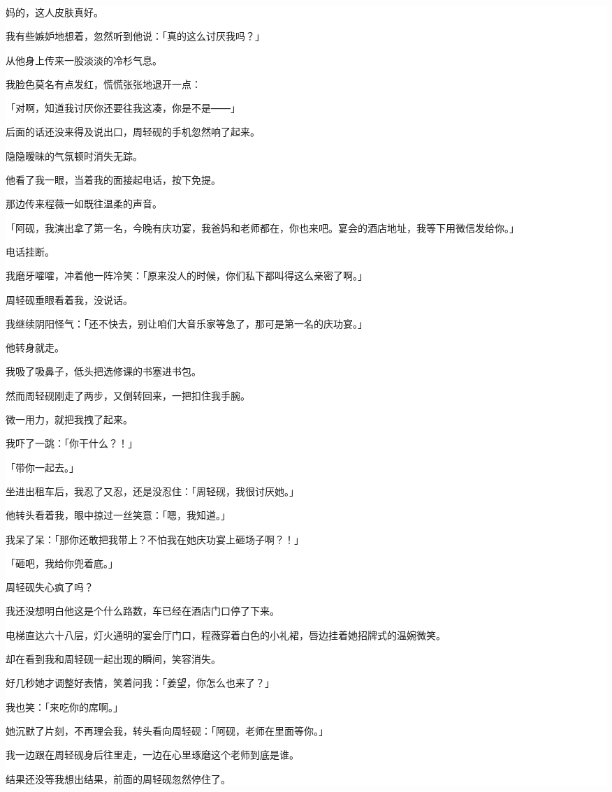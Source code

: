 妈的，这人皮肤真好。

我有些嫉妒地想着，忽然听到他说：「真的这么讨厌我吗？」

从他身上传来一股淡淡的冷杉气息。

我脸色莫名有点发红，慌慌张张地退开一点：

「对啊，知道我讨厌你还要往我这凑，你是不是——」

后面的话还没来得及说出口，周轻砚的手机忽然响了起来。

隐隐暧昧的气氛顿时消失无踪。

他看了我一眼，当着我的面接起电话，按下免提。

那边传来程薇一如既往温柔的声音。

「阿砚，我演出拿了第一名，今晚有庆功宴，我爸妈和老师都在，你也来吧。宴会的酒店地址，我等下用微信发给你。」

电话挂断。

我磨牙嚯嚯，冲着他一阵冷笑：「原来没人的时候，你们私下都叫得这么亲密了啊。」

周轻砚垂眼看着我，没说话。

我继续阴阳怪气：「还不快去，别让咱们大音乐家等急了，那可是第一名的庆功宴。」

他转身就走。

我吸了吸鼻子，低头把选修课的书塞进书包。

然而周轻砚刚走了两步，又倒转回来，一把扣住我手腕。

微一用力，就把我拽了起来。

我吓了一跳：「你干什么？！」

「带你一起去。」

坐进出租车后，我忍了又忍，还是没忍住：「周轻砚，我很讨厌她。」

他转头看着我，眼中掠过一丝笑意：「嗯，我知道。」

我呆了呆：「那你还敢把我带上？不怕我在她庆功宴上砸场子啊？！」

「砸吧，我给你兜着底。」

周轻砚失心疯了吗？

我还没想明白他这是个什么路数，车已经在酒店门口停了下来。

电梯直达六十八层，灯火通明的宴会厅门口，程薇穿着白色的小礼裙，唇边挂着她招牌式的温婉微笑。

却在看到我和周轻砚一起出现的瞬间，笑容消失。

好几秒她才调整好表情，笑着问我：「姜望，你怎么也来了？」

我也笑：「来吃你的席啊。」

她沉默了片刻，不再理会我，转头看向周轻砚：「阿砚，老师在里面等你。」

我一边跟在周轻砚身后往里走，一边在心里琢磨这个老师到底是谁。

结果还没等我想出结果，前面的周轻砚忽然停住了。
